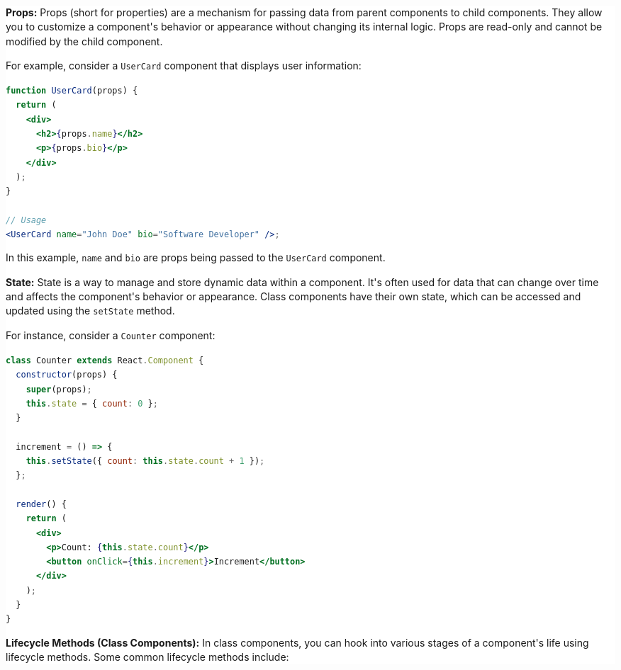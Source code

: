 **Props:**
Props (short for properties) are a mechanism for passing data from parent components to child components. They allow you to customize a component's behavior or appearance without changing its internal logic. Props are read-only and cannot be modified by the child component.

For example, consider a `UserCard` component that displays user information:

```jsx
function UserCard(props) {
  return (
    <div>
      <h2>{props.name}</h2>
      <p>{props.bio}</p>
    </div>
  );
}

// Usage
<UserCard name="John Doe" bio="Software Developer" />;
```

In this example, `name` and `bio` are props being passed to the `UserCard` component.

**State:**
State is a way to manage and store dynamic data within a component. It's often used for data that can change over time and affects the component's behavior or appearance. Class components have their own state, which can be accessed and updated using the `setState` method.

For instance, consider a `Counter` component:

```jsx
class Counter extends React.Component {
  constructor(props) {
    super(props);
    this.state = { count: 0 };
  }

  increment = () => {
    this.setState({ count: this.state.count + 1 });
  };

  render() {
    return (
      <div>
        <p>Count: {this.state.count}</p>
        <button onClick={this.increment}>Increment</button>
      </div>
    );
  }
}
```

**Lifecycle Methods (Class Components):**
In class components, you can hook into various stages of a component's life using lifecycle methods. Some common lifecycle methods include:
